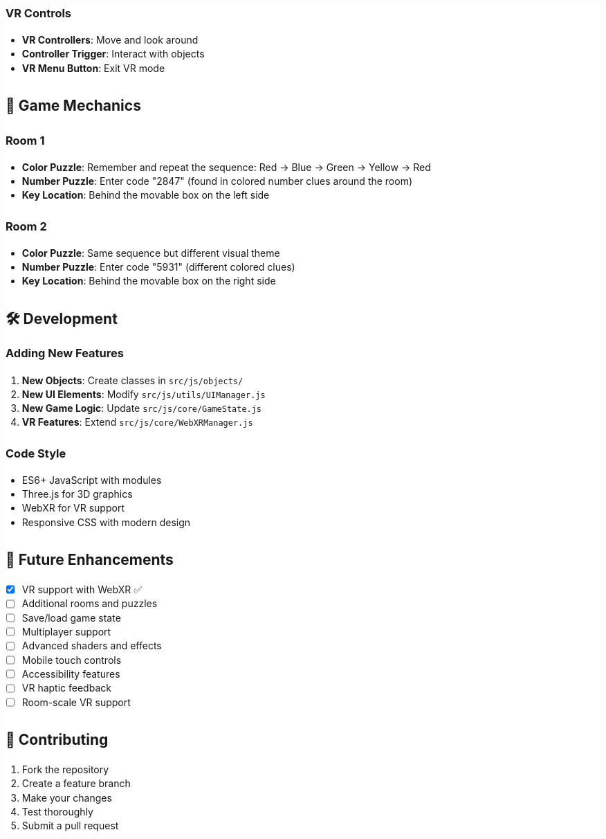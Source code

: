 ### VR Controls
- **VR Controllers**: Move and look around
- **Controller Trigger**: Interact with objects
- **VR Menu Button**: Exit VR mode

## 🧩 Game Mechanics

### Room 1
- **Color Puzzle**: Remember and repeat the sequence: Red → Blue → Green → Yellow → Red
- **Number Puzzle**: Enter code "2847" (found in colored number clues around the room)
- **Key Location**: Behind the movable box on the left side

### Room 2
- **Color Puzzle**: Same sequence but different visual theme
- **Number Puzzle**: Enter code "5931" (different colored clues)
- **Key Location**: Behind the movable box on the right side

## 🛠️ Development

### Adding New Features
1. **New Objects**: Create classes in `src/js/objects/`
2. **New UI Elements**: Modify `src/js/utils/UIManager.js`
3. **New Game Logic**: Update `src/js/core/GameState.js`
4. **VR Features**: Extend `src/js/core/WebXRManager.js`

### Code Style
- ES6+ JavaScript with modules
- Three.js for 3D graphics
- WebXR for VR support
- Responsive CSS with modern design

## 📝 Future Enhancements

- [x] VR support with WebXR ✅
- [ ] Additional rooms and puzzles
- [ ] Save/load game state
- [ ] Multiplayer support
- [ ] Advanced shaders and effects
- [ ] Mobile touch controls
- [ ] Accessibility features
- [ ] VR haptic feedback
- [ ] Room-scale VR support

## 🤝 Contributing

1. Fork the repository
2. Create a feature branch
3. Make your changes
4. Test thoroughly
5. Submit a pull request
